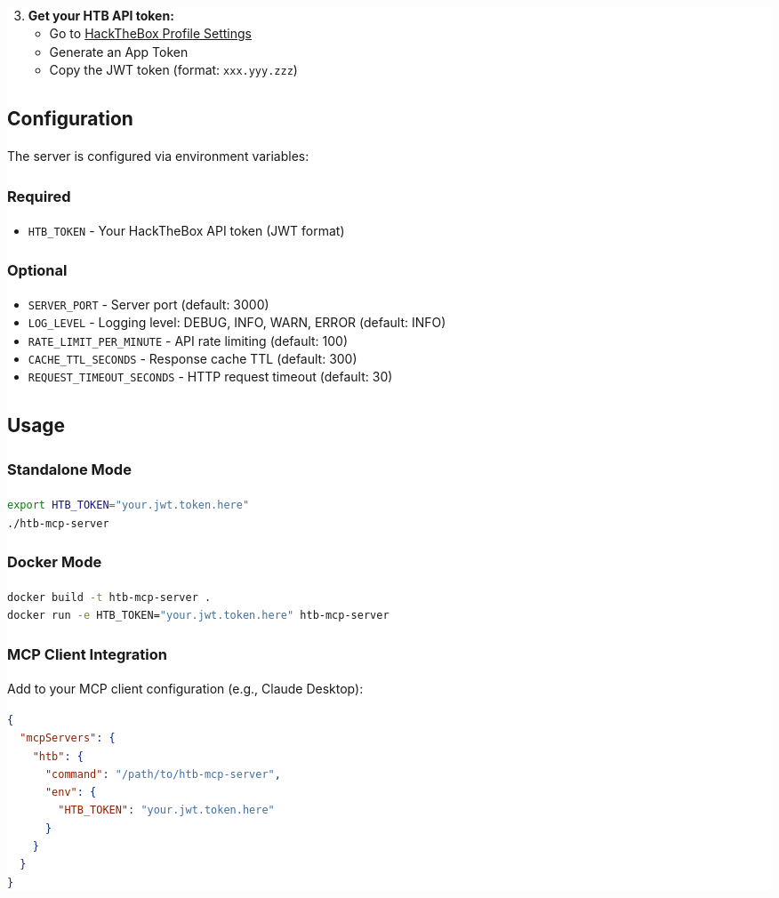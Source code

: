 3. **Get your HTB API token:**
   - Go to [HackTheBox Profile Settings](https://app.hackthebox.com/profile/settings)
   - Generate an App Token
   - Copy the JWT token (format: `xxx.yyy.zzz`)

## Configuration

The server is configured via environment variables:

### Required

- `HTB_TOKEN` - Your HackTheBox API token (JWT format)

### Optional

- `SERVER_PORT` - Server port (default: 3000)
- `LOG_LEVEL` - Logging level: DEBUG, INFO, WARN, ERROR (default: INFO)
- `RATE_LIMIT_PER_MINUTE` - API rate limiting (default: 100)
- `CACHE_TTL_SECONDS` - Response cache TTL (default: 300)
- `REQUEST_TIMEOUT_SECONDS` - HTTP request timeout (default: 30)

## Usage

### Standalone Mode

```bash
export HTB_TOKEN="your.jwt.token.here"
./htb-mcp-server
```

### Docker Mode

```bash
docker build -t htb-mcp-server .
docker run -e HTB_TOKEN="your.jwt.token.here" htb-mcp-server
```

### MCP Client Integration

Add to your MCP client configuration (e.g., Claude Desktop):

```json
{
  "mcpServers": {
    "htb": {
      "command": "/path/to/htb-mcp-server",
      "env": {
        "HTB_TOKEN": "your.jwt.token.here"
      }
    }
  }
}
```
